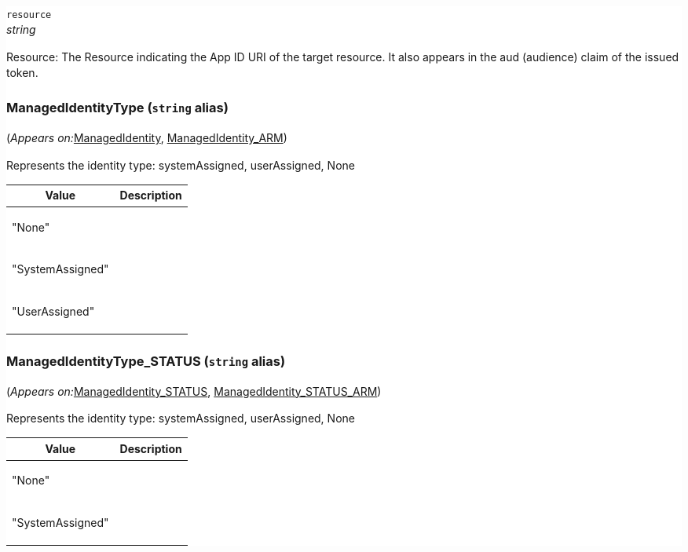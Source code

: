 </tr>
</thead>
<tbody>
<tr>
<td>
<code>resource</code><br/>
<em>
string
</em>
</td>
<td>
<p>Resource: The Resource indicating the App ID URI of the target resource.
It also appears in the aud (audience) claim of the issued token.</p>
</td>
</tr>
</tbody>
</table>
<h3 id="signalrservice.azure.com/v1api20211001.ManagedIdentityType">ManagedIdentityType
(<code>string</code> alias)</h3>
<p>
(<em>Appears on:</em><a href="#signalrservice.azure.com/v1api20211001.ManagedIdentity">ManagedIdentity</a>, <a href="#signalrservice.azure.com/v1api20211001.ManagedIdentity_ARM">ManagedIdentity_ARM</a>)
</p>
<div>
<p>Represents the identity type: systemAssigned, userAssigned, None</p>
</div>
<table>
<thead>
<tr>
<th>Value</th>
<th>Description</th>
</tr>
</thead>
<tbody><tr><td><p>&#34;None&#34;</p></td>
<td></td>
</tr><tr><td><p>&#34;SystemAssigned&#34;</p></td>
<td></td>
</tr><tr><td><p>&#34;UserAssigned&#34;</p></td>
<td></td>
</tr></tbody>
</table>
<h3 id="signalrservice.azure.com/v1api20211001.ManagedIdentityType_STATUS">ManagedIdentityType_STATUS
(<code>string</code> alias)</h3>
<p>
(<em>Appears on:</em><a href="#signalrservice.azure.com/v1api20211001.ManagedIdentity_STATUS">ManagedIdentity_STATUS</a>, <a href="#signalrservice.azure.com/v1api20211001.ManagedIdentity_STATUS_ARM">ManagedIdentity_STATUS_ARM</a>)
</p>
<div>
<p>Represents the identity type: systemAssigned, userAssigned, None</p>
</div>
<table>
<thead>
<tr>
<th>Value</th>
<th>Description</th>
</tr>
</thead>
<tbody><tr><td><p>&#34;None&#34;</p></td>
<td></td>
</tr><tr><td><p>&#34;SystemAssigned&#34;</p></td>
<td></td>